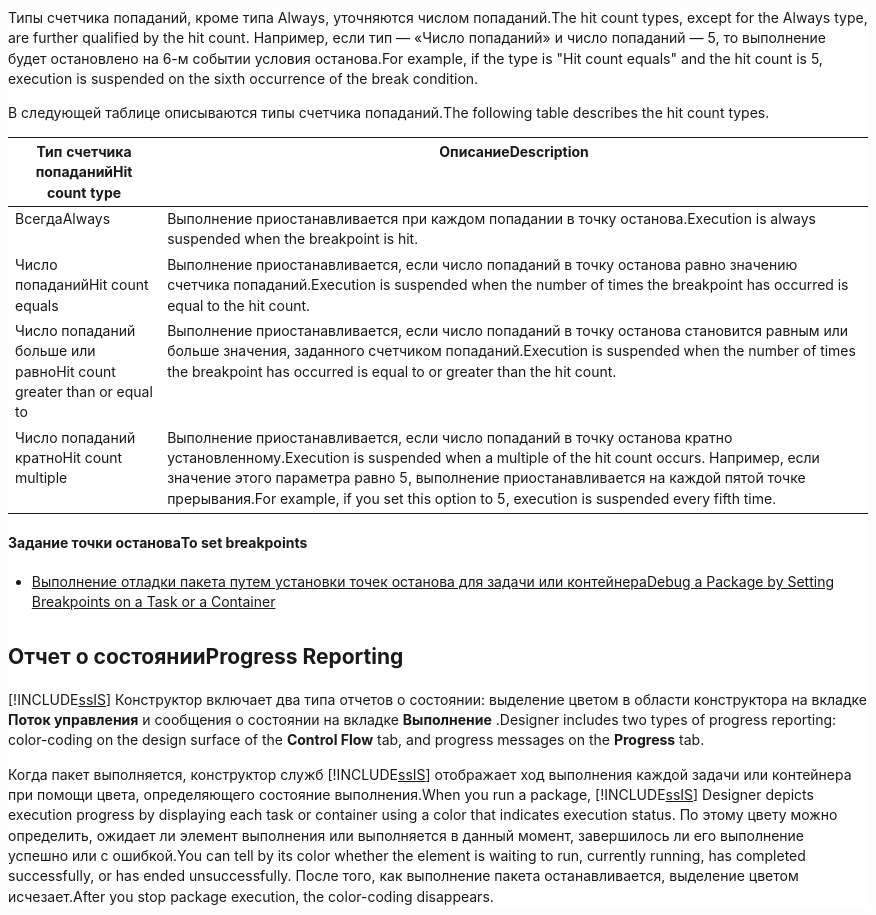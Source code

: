  <span data-ttu-id="a54c0-147">Типы счетчика попаданий, кроме типа Always, уточняются числом попаданий.</span><span class="sxs-lookup"><span data-stu-id="a54c0-147">The hit count types, except for the Always type, are further qualified by the hit count.</span></span> <span data-ttu-id="a54c0-148">Например, если тип — «Число попаданий» и число попаданий — 5, то выполнение будет остановлено на 6-м событии условия останова.</span><span class="sxs-lookup"><span data-stu-id="a54c0-148">For example, if the type is "Hit count equals" and the hit count is 5, execution is suspended on the sixth occurrence of the break condition.</span></span>

 <span data-ttu-id="a54c0-149">В следующей таблице описываются типы счетчика попаданий.</span><span class="sxs-lookup"><span data-stu-id="a54c0-149">The following table describes the hit count types.</span></span>

|<span data-ttu-id="a54c0-150">Тип счетчика попаданий</span><span class="sxs-lookup"><span data-stu-id="a54c0-150">Hit count type</span></span>|<span data-ttu-id="a54c0-151">Описание</span><span class="sxs-lookup"><span data-stu-id="a54c0-151">Description</span></span>|
|--------------------|-----------------|
|<span data-ttu-id="a54c0-152">Всегда</span><span class="sxs-lookup"><span data-stu-id="a54c0-152">Always</span></span>|<span data-ttu-id="a54c0-153">Выполнение приостанавливается при каждом попадании в точку останова.</span><span class="sxs-lookup"><span data-stu-id="a54c0-153">Execution is always suspended when the breakpoint is hit.</span></span>|
|<span data-ttu-id="a54c0-154">Число попаданий</span><span class="sxs-lookup"><span data-stu-id="a54c0-154">Hit count equals</span></span>|<span data-ttu-id="a54c0-155">Выполнение приостанавливается, если число попаданий в точку останова равно значению счетчика попаданий.</span><span class="sxs-lookup"><span data-stu-id="a54c0-155">Execution is suspended when the number of times the breakpoint has occurred is equal to the hit count.</span></span>|
|<span data-ttu-id="a54c0-156">Число попаданий больше или равно</span><span class="sxs-lookup"><span data-stu-id="a54c0-156">Hit count greater than or equal to</span></span>|<span data-ttu-id="a54c0-157">Выполнение приостанавливается, если число попаданий в точку останова становится равным или больше значения, заданного счетчиком попаданий.</span><span class="sxs-lookup"><span data-stu-id="a54c0-157">Execution is suspended when the number of times the breakpoint has occurred is equal to or greater than the hit count.</span></span>|
|<span data-ttu-id="a54c0-158">Число попаданий кратно</span><span class="sxs-lookup"><span data-stu-id="a54c0-158">Hit count multiple</span></span>|<span data-ttu-id="a54c0-159">Выполнение приостанавливается, если число попаданий в точку останова кратно установленному.</span><span class="sxs-lookup"><span data-stu-id="a54c0-159">Execution is suspended when a multiple of the hit count occurs.</span></span> <span data-ttu-id="a54c0-160">Например, если значение этого параметра равно 5, выполнение приостанавливается на каждой пятой точке прерывания.</span><span class="sxs-lookup"><span data-stu-id="a54c0-160">For example, if you set this option to 5, execution is suspended every fifth time.</span></span>|

#### <a name="to-set-breakpoints"></a><span data-ttu-id="a54c0-161">Задание точки останова</span><span class="sxs-lookup"><span data-stu-id="a54c0-161">To set breakpoints</span></span>

-   [<span data-ttu-id="a54c0-162">Выполнение отладки пакета путем установки точек останова для задачи или контейнера</span><span class="sxs-lookup"><span data-stu-id="a54c0-162">Debug a Package by Setting Breakpoints on a Task or a Container</span></span>](../debug-a-package-by-setting-breakpoints-on-a-task-or-a-container.md)

## <a name="progress-reporting"></a><span data-ttu-id="a54c0-163">Отчет о состоянии</span><span class="sxs-lookup"><span data-stu-id="a54c0-163">Progress Reporting</span></span>
 [!INCLUDE[ssIS](../../../includes/ssis-md.md)] <span data-ttu-id="a54c0-164">Конструктор включает два типа отчетов о состоянии: выделение цветом в области конструктора на вкладке **Поток управления** и сообщения о состоянии на вкладке **Выполнение** .</span><span class="sxs-lookup"><span data-stu-id="a54c0-164">Designer includes two types of progress reporting: color-coding on the design surface of the **Control Flow** tab, and progress messages on the **Progress** tab.</span></span>

 <span data-ttu-id="a54c0-165">Когда пакет выполняется, конструктор служб [!INCLUDE[ssIS](../../../includes/ssis-md.md)] отображает ход выполнения каждой задачи или контейнера при помощи цвета, определяющего состояние выполнения.</span><span class="sxs-lookup"><span data-stu-id="a54c0-165">When you run a package, [!INCLUDE[ssIS](../../../includes/ssis-md.md)] Designer depicts execution progress by displaying each task or container using a color that indicates execution status.</span></span> <span data-ttu-id="a54c0-166">По этому цвету можно определить, ожидает ли элемент выполнения или выполняется в данный момент, завершилось ли его выполнение успешно или с ошибкой.</span><span class="sxs-lookup"><span data-stu-id="a54c0-166">You can tell by its color whether the element is waiting to run, currently running, has completed successfully, or has ended unsuccessfully.</span></span> <span data-ttu-id="a54c0-167">После того, как выполнение пакета останавливается, выделение цветом исчезает.</span><span class="sxs-lookup"><span data-stu-id="a54c0-167">After you stop package execution, the color-coding disappears.</span></span>
